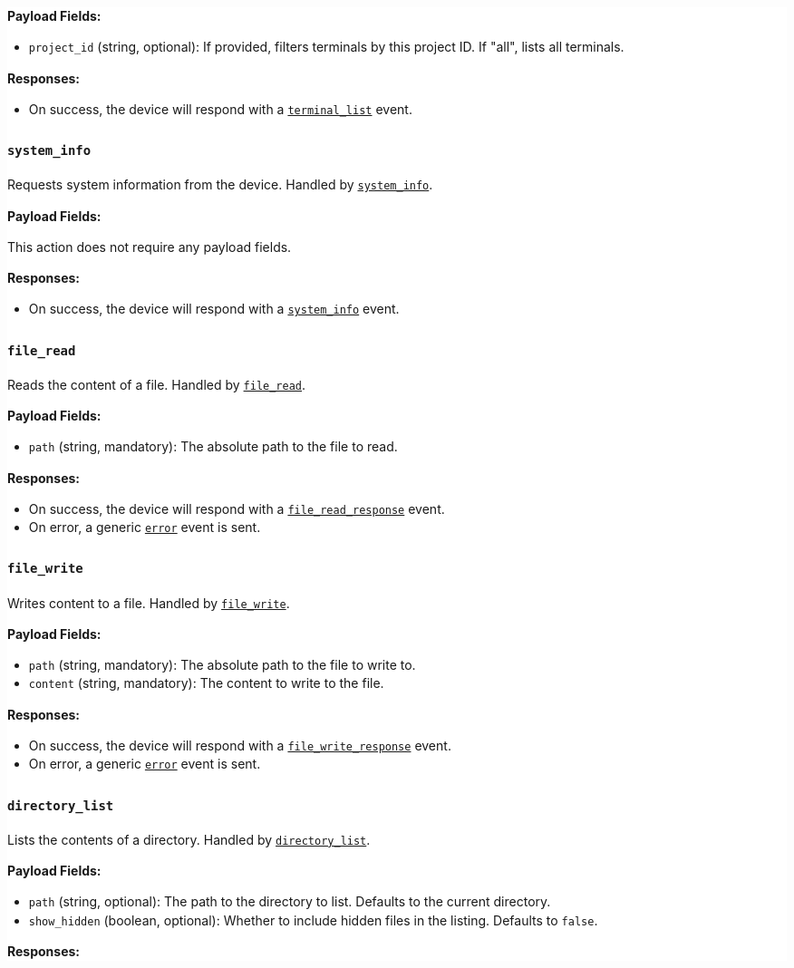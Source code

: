 **Payload Fields:**

*   `project_id` (string, optional): If provided, filters terminals by this project ID. If "all", lists all terminals.

**Responses:**

*   On success, the device will respond with a [`terminal_list`](#terminal_list-event) event.

### `system_info`

Requests system information from the device. Handled by [`system_info`](./system_handlers.py).

**Payload Fields:**

This action does not require any payload fields.

**Responses:**

*   On success, the device will respond with a [`system_info`](#system_info-event) event.

### `file_read`

Reads the content of a file. Handled by [`file_read`](./file_handlers.py).

**Payload Fields:**

*   `path` (string, mandatory): The absolute path to the file to read.

**Responses:**

*   On success, the device will respond with a [`file_read_response`](#file_read_response) event.
*   On error, a generic [`error`](#error) event is sent.

### `file_write`

Writes content to a file. Handled by [`file_write`](./file_handlers.py).

**Payload Fields:**

*   `path` (string, mandatory): The absolute path to the file to write to.
*   `content` (string, mandatory): The content to write to the file.

**Responses:**

*   On success, the device will respond with a [`file_write_response`](#file_write_response) event.
*   On error, a generic [`error`](#error) event is sent.

### `directory_list`

Lists the contents of a directory. Handled by [`directory_list`](./file_handlers.py).

**Payload Fields:**

*   `path` (string, optional): The path to the directory to list. Defaults to the current directory.
*   `show_hidden` (boolean, optional): Whether to include hidden files in the listing. Defaults to `false`.

**Responses:**
